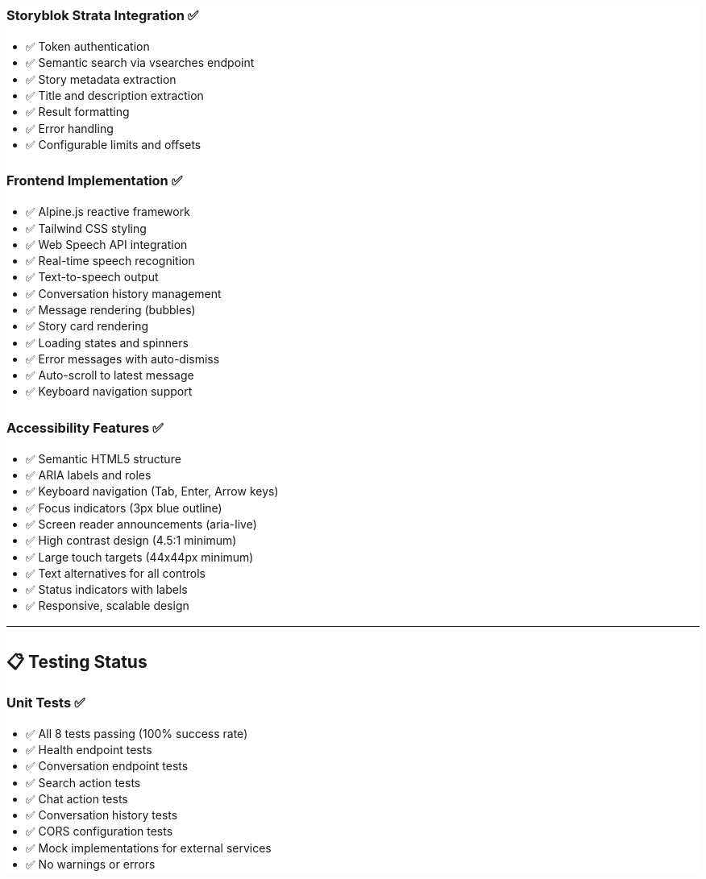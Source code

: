 ### Storyblok Strata Integration ✅
- ✅ Token authentication
- ✅ Semantic search via vsearches endpoint
- ✅ Story metadata extraction
- ✅ Title and description extraction
- ✅ Result formatting
- ✅ Error handling
- ✅ Configurable limits and offsets

### Frontend Implementation ✅
- ✅ Alpine.js reactive framework
- ✅ Tailwind CSS styling
- ✅ Web Speech API integration
- ✅ Real-time speech recognition
- ✅ Text-to-speech output
- ✅ Conversation history management
- ✅ Message rendering (bubbles)
- ✅ Story card rendering
- ✅ Loading states and spinners
- ✅ Error messages with auto-dismiss
- ✅ Auto-scroll to latest message
- ✅ Keyboard navigation support

### Accessibility Features ✅
- ✅ Semantic HTML5 structure
- ✅ ARIA labels and roles
- ✅ Keyboard navigation (Tab, Enter, Arrow keys)
- ✅ Focus indicators (3px blue outline)
- ✅ Screen reader announcements (aria-live)
- ✅ High contrast design (4.5:1 minimum)
- ✅ Large touch targets (44x44px minimum)
- ✅ Text alternatives for all controls
- ✅ Status indicators with labels
- ✅ Responsive, scalable design

---

## 📋 Testing Status

### Unit Tests ✅
- ✅ All 8 tests passing (100% success rate)
- ✅ Health endpoint tests
- ✅ Conversation endpoint tests
- ✅ Search action tests
- ✅ Chat action tests
- ✅ Conversation history tests
- ✅ CORS configuration tests
- ✅ Mock implementations for external services
- ✅ No warnings or errors

